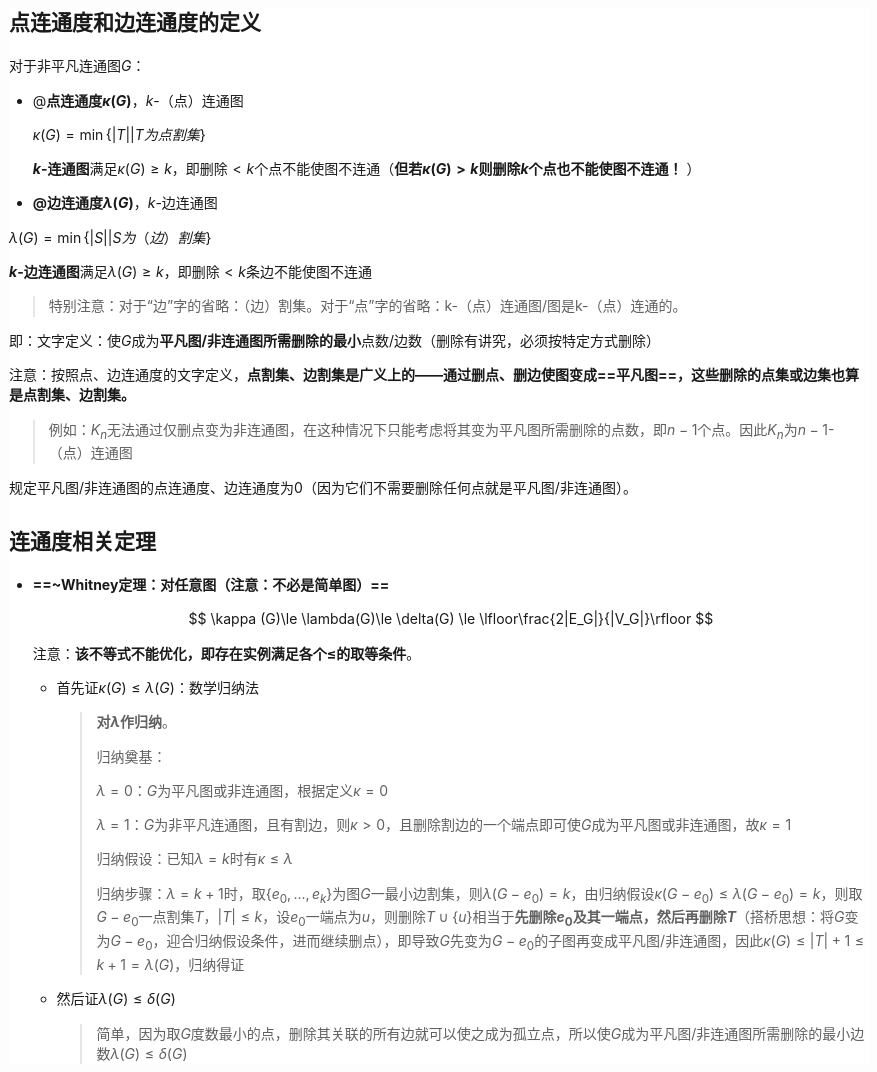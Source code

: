 ## 点连通度和边连通度的定义

对于非平凡连通图$G$：

* @**点连通度**​**$\kappa (G)$**，$k$-（点）连通图

  $\kappa(G)=\min \{|T||T为点割集\}$

  **$k$**​ **-连通图**满足$\kappa(G)\ge k$，即删除$<k$个点不能使图不连通（**但若**​**$\kappa(G)>k$**​**则删除**​**$k$**​**个点也不能使图不连通！** ）
*  **@边连通度**​**$\lambda(G)$**，$k$-边连通图

  $\lambda(G)=\min\{|S||S为（边）割集\}$

  **$k$**​ **-边连通图**满足$\lambda (G)\ge k$，即删除$<k$条边不能使图不连通

> 特别注意：对于“边”字的省略：（边）割集。对于“点”字的省略：k-（点）连通图/图是k-（点）连通的。

即：文字定义：使$G$成为**平凡图/非连通图所需删除的最小**点数/边数（删除有讲究，必须按特定方式删除）

注意：按照点、边连通度的文字定义，**点割集、边割集是广义上的——通过删点、删边使图变成**​**==平凡图==**​ **，这些删除的点集或边集也算是点割集、边割集。**

> 例如：$K_n$无法通过仅删点变为非连通图，在这种情况下只能考虑将其变为平凡图所需删除的点数，即$n-1$个点。因此$K_n$为$n-1$-（点）连通图

规定平凡图/非连通图的点连通度、边连通度为0（因为它们不需要删除任何点就是平凡图/非连通图）。

## 连通度相关定理

* **==~Whitney定理：对任意图（注意：不必是简单图）==**

  $$
  \kappa (G)\le \lambda(G)\le \delta(G) \le \lfloor\frac{2|E_G|}{|V_G|}\rfloor
  $$

  注意：**该不等式不能优化，即存在实例满足各个**​**$\le$**​**的取等条件**。

  * 首先证$\kappa(G)\le \lambda(G)$：数学归纳法

    > **对**​**$\lambda$**​**作归纳**。
    >
    > 归纳奠基：
    >
    > $\lambda=0$：$G$为平凡图或非连通图，根据定义$\kappa=0$
    >
    > $\lambda=1$：$G$为非平凡连通图，且有割边，则$\kappa>0$，且删除割边的一个端点即可使$G$成为平凡图或非连通图，故$\kappa=1$
    >
    > 归纳假设：已知$\lambda = k$时有$\kappa\le \lambda$
    >
    > 归纳步骤：$\lambda=k+1$时，取$\{e_0,...,e_k\}$为图$G$一最小边割集，则$\lambda(G-e_0)=k$，由归纳假设$\kappa(G-e_0)\le \lambda(G-e_0)=k$，则取$G-e_0$一点割集$T$，$|T|\le k$，设$e_0$一端点为$u$，则删除$T\cup \{u\}$相当于**先删除**​**$e_0$**​**及其一端点，然后再删除**​**$T$**（搭桥思想：将$G$变为$G-e_0$，迎合归纳假设条件，进而继续删点），即导致$G$先变为$G-e_0$的子图再变成平凡图/非连通图，因此$\kappa(G)\le |T|+1\le k+1=\lambda (G)$，归纳得证
    >
  * 然后证$\lambda(G)\le \delta(G)$​

    > 简单，因为取$G$度数最小的点，删除其关联的所有边就可以使之成为孤立点，所以使$G$成为平凡图/非连通图所需删除的最小边数$\lambda(G)\le \delta(G)$
    >
